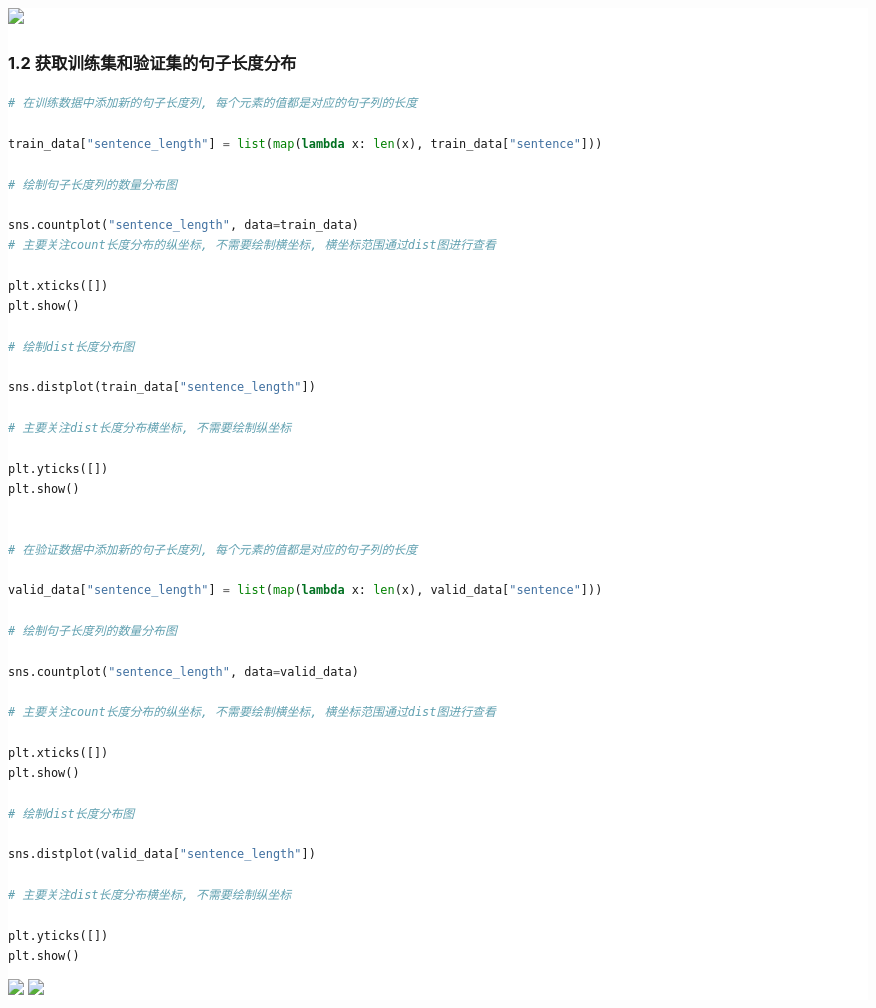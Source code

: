 ![](https://tva1.sinaimg.cn/large/008eGmZEly1gpcmtt0m1tj30lq0gk753.jpg)

### 1.2 获取训练集和验证集的句子长度分布
```python
# 在训练数据中添加新的句子长度列, 每个元素的值都是对应的句子列的长度

train_data["sentence_length"] = list(map(lambda x: len(x), train_data["sentence"]))

# 绘制句子长度列的数量分布图

sns.countplot("sentence_length", data=train_data)
# 主要关注count长度分布的纵坐标, 不需要绘制横坐标, 横坐标范围通过dist图进行查看

plt.xticks([])
plt.show()

# 绘制dist长度分布图

sns.distplot(train_data["sentence_length"])

# 主要关注dist长度分布横坐标, 不需要绘制纵坐标

plt.yticks([])
plt.show()


# 在验证数据中添加新的句子长度列, 每个元素的值都是对应的句子列的长度

valid_data["sentence_length"] = list(map(lambda x: len(x), valid_data["sentence"]))

# 绘制句子长度列的数量分布图

sns.countplot("sentence_length", data=valid_data)

# 主要关注count长度分布的纵坐标, 不需要绘制横坐标, 横坐标范围通过dist图进行查看

plt.xticks([])
plt.show()

# 绘制dist长度分布图

sns.distplot(valid_data["sentence_length"])

# 主要关注dist长度分布横坐标, 不需要绘制纵坐标

plt.yticks([])
plt.show()
```
![](https://tva1.sinaimg.cn/large/008eGmZEly1gpcmxos0wtj30lv0dpabc.jpg)
![](https://tva1.sinaimg.cn/large/008eGmZEly1gpcmxzqtroj30ly0dgq48.jpg)
